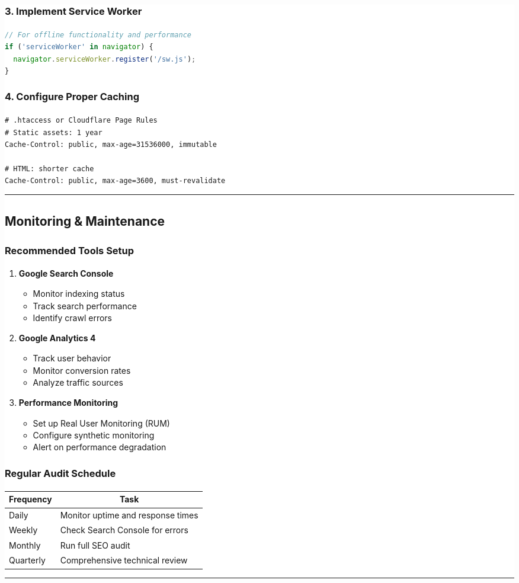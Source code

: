 ### 3. Implement Service Worker
```javascript
// For offline functionality and performance
if ('serviceWorker' in navigator) {
  navigator.serviceWorker.register('/sw.js');
}
```

### 4. Configure Proper Caching
```
# .htaccess or Cloudflare Page Rules
# Static assets: 1 year
Cache-Control: public, max-age=31536000, immutable

# HTML: shorter cache
Cache-Control: public, max-age=3600, must-revalidate
```

---

## Monitoring & Maintenance

### Recommended Tools Setup

1. **Google Search Console**
   - Monitor indexing status
   - Track search performance
   - Identify crawl errors

2. **Google Analytics 4**
   - Track user behavior
   - Monitor conversion rates
   - Analyze traffic sources

3. **Performance Monitoring**
   - Set up Real User Monitoring (RUM)
   - Configure synthetic monitoring
   - Alert on performance degradation

### Regular Audit Schedule

| Frequency | Task |
|-----------|------|
| Daily | Monitor uptime and response times |
| Weekly | Check Search Console for errors |
| Monthly | Run full SEO audit |
| Quarterly | Comprehensive technical review |

---
